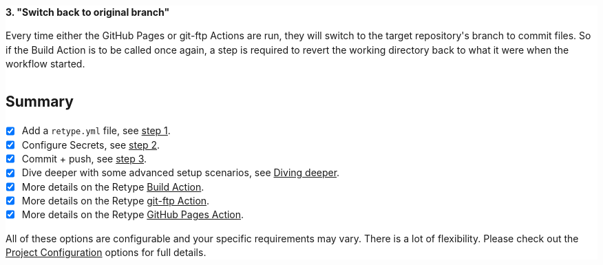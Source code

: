 **3. "Switch back to original branch"**

Every time either the GitHub Pages or git-ftp Actions are run, they will switch to the target repository's branch to commit files. So if the Build Action is to be called once again, a step is required to revert the working directory back to what it were when the workflow started.

## Summary

- [x] Add a `retype.yml` file, see [step 1](#step-1-add-retypeyml-workflow).
- [x] Configure Secrets, see [step 2](#step-2-configure-secrets).
- [x] Commit + push, see [step 3](#step-3-commit--push-the-file).
- [x] Dive deeper with some advanced setup scenarios, see [Diving deeper](#diving-deeper).
- [x] More details on the Retype [Build Action](https://github.com/retypeapp/action-build).
- [x] More details on the Retype [git-ftp Action](https://github.com/retypeapp/action-git-ftp).
- [x] More details on the Retype [GitHub Pages Action](https://github.com/retypeapp/action-github-pages).

All of these options are configurable and your specific requirements may vary. There is a lot of flexibility. Please check out the [Project Configuration](../configuration/project.md) options for full details.
